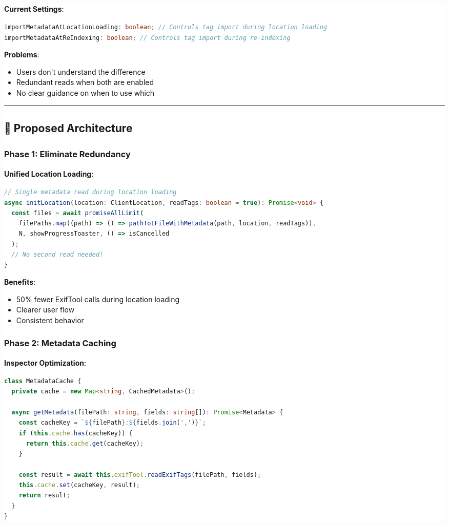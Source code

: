 **Current Settings**:

```typescript
importMetadataAtLocationLoading: boolean; // Controls tag import during location loading
importMetadataAtReIndexing: boolean; // Controls tag import during re-indexing
```

**Problems**:

- Users don't understand the difference
- Redundant reads when both are enabled
- No clear guidance on when to use which

---

## 🎯 **Proposed Architecture**

### **Phase 1: Eliminate Redundancy**

**Unified Location Loading**:

```typescript
// Single metadata read during location loading
async initLocation(location: ClientLocation, readTags: boolean = true): Promise<void> {
  const files = await promiseAllLimit(
    filePaths.map((path) => () => pathToIFileWithMetadata(path, location, readTags)),
    N, showProgressToaster, () => isCancelled
  );
  // No second read needed!
}
```

**Benefits**:

- 50% fewer ExifTool calls during location loading
- Clearer user flow
- Consistent behavior

### **Phase 2: Metadata Caching**

**Inspector Optimization**:

```typescript
class MetadataCache {
  private cache = new Map<string, CachedMetadata>();

  async getMetadata(filePath: string, fields: string[]): Promise<Metadata> {
    const cacheKey = `${filePath}:${fields.join(',')}`;
    if (this.cache.has(cacheKey)) {
      return this.cache.get(cacheKey);
    }

    const result = await this.exifTool.readExifTags(filePath, fields);
    this.cache.set(cacheKey, result);
    return result;
  }
}
```
